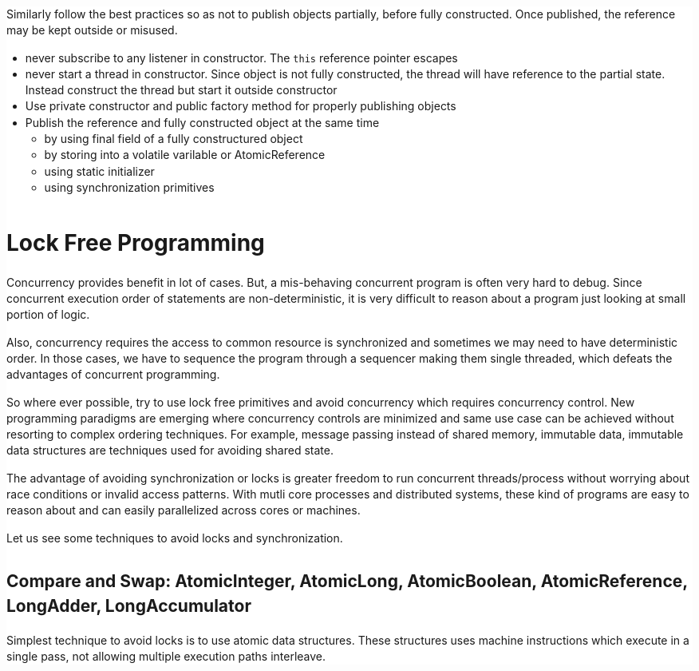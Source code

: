 Similarly follow the best practices so as not to publish objects partially, before fully constructed. Once published,
the reference may be kept outside or misused.

   * never subscribe to any listener in constructor. The `this` reference pointer escapes
   * never start a thread in constructor. Since object is not fully constructed, the thread will have reference to the
     partial state. Instead construct the thread but start it outside constructor
   * Use private constructor and public factory method for properly publishing objects
   * Publish the reference and fully constructed object at the same time
      - by using final field of a fully constructured object
      - by storing into a volatile  varilable or AtomicReference
      - using static initializer
      - using synchronization primitives


# Lock Free Programming

Concurrency  provides benefit in lot of cases. But, a mis-behaving concurrent program is often very hard to debug.
Since concurrent execution order of statements are non-deterministic, it is very difficult to reason about a program
just looking at small portion of logic. 

Also, concurrency requires the access to common resource is synchronized and sometimes we may need to have deterministic
order. In those cases, we have to sequence the program through a sequencer making them single threaded, which defeats
the advantages of concurrent programming.

So where ever possible, try to use lock free primitives and avoid concurrency which requires concurrency control.  New
programming paradigms are emerging where concurrency controls are minimized and same use case can be achieved without
resorting to complex ordering techniques.  For example, message passing instead of shared memory, immutable data,
immutable data structures are techniques used for avoiding shared state.

The advantage of avoiding synchronization or locks is greater freedom to run concurrent threads/process without worrying
about race conditions or invalid access patterns.  With mutli core processes and distributed systems, these kind of
programs are easy to reason about and can easily parallelized across cores or machines.

Let us see some techniques to avoid locks and synchronization.

## Compare and Swap: AtomicInteger, AtomicLong, AtomicBoolean, AtomicReference, LongAdder, LongAccumulator

Simplest technique to avoid locks is to use atomic data structures.  These structures uses machine instructions which
execute in a single pass, not allowing multiple execution paths interleave.
